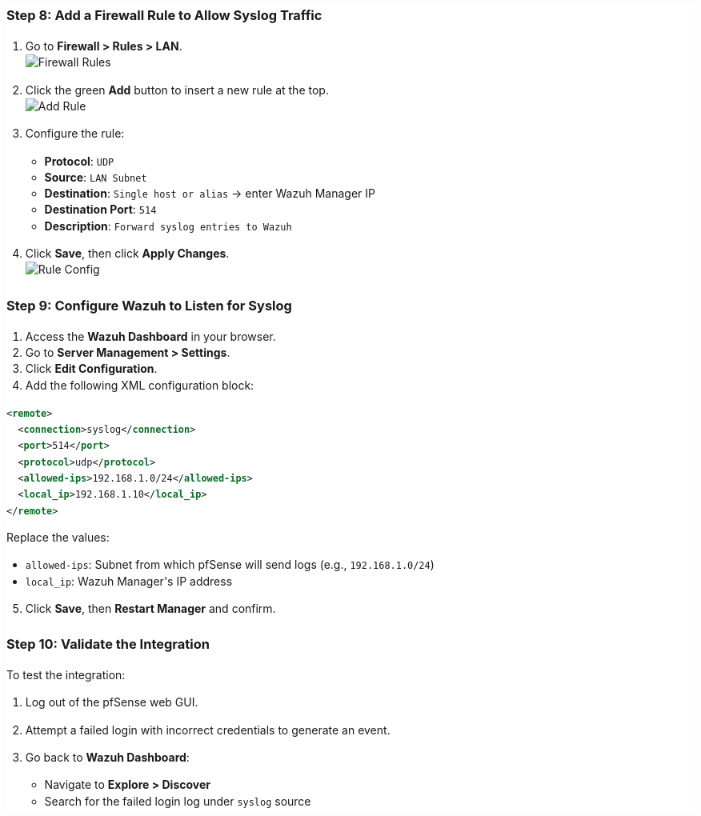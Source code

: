 ### Step 8: Add a Firewall Rule to Allow Syslog Traffic

1. Go to **Firewall > Rules > LAN**.  
   ![Firewall Rules](../assets/firewall-rules.png)

2. Click the green **Add** button to insert a new rule at the top.  
   ![Add Rule](../assets/firewall-rules-LAN.png)

3. Configure the rule:
   - **Protocol**: `UDP`
   - **Source**: `LAN Subnet`
   - **Destination**: `Single host or alias` → enter Wazuh Manager IP
   - **Destination Port**: `514`
   - **Description**: `Forward syslog entries to Wazuh`

4. Click **Save**, then click **Apply Changes**.  
   ![Rule Config](../assets/firewall-rules-LAN-conf.png)


### Step 9: Configure Wazuh to Listen for Syslog

1. Access the **Wazuh Dashboard** in your browser.
2. Go to **Server Management > Settings**.
3. Click **Edit Configuration**.
4. Add the following XML configuration block:

```xml
<remote>
  <connection>syslog</connection>
  <port>514</port>
  <protocol>udp</protocol>
  <allowed-ips>192.168.1.0/24</allowed-ips>
  <local_ip>192.168.1.10</local_ip>
</remote>
````

 Replace the values:

 * `allowed-ips`: Subnet from which pfSense will send logs (e.g., `192.168.1.0/24`)
 * `local_ip`: Wazuh Manager's IP address

5. Click **Save**, then **Restart Manager** and confirm.


### Step 10: Validate the Integration

To test the integration:

1. Log out of the pfSense web GUI.
2. Attempt a failed login with incorrect credentials to generate an event.
3. Go back to **Wazuh Dashboard**:

   * Navigate to **Explore > Discover**
   * Search for the failed login log under `syslog` source
